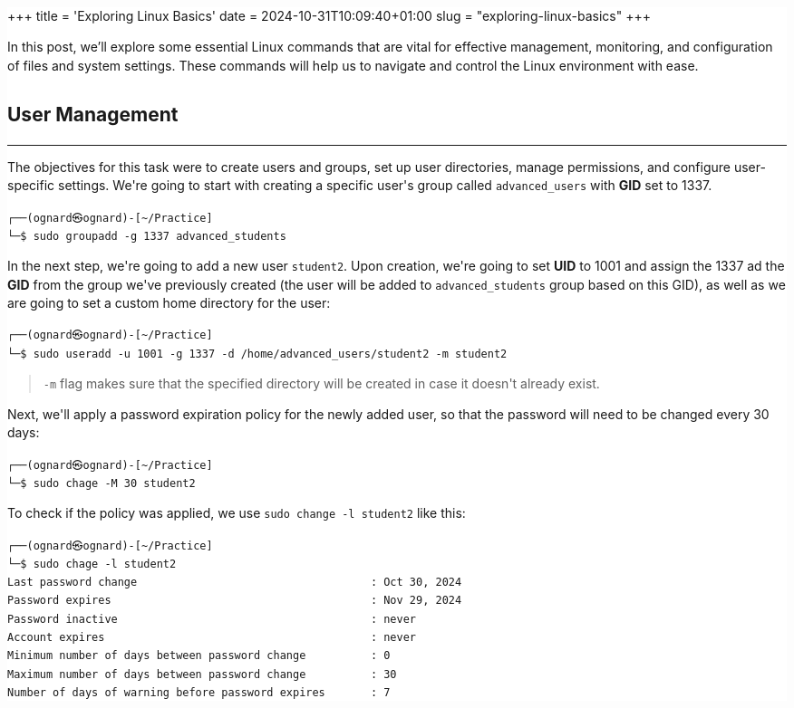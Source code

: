 +++
title = 'Exploring Linux Basics'
date = 2024-10-31T10:09:40+01:00
slug = "exploring-linux-basics"
+++

In this post, we’ll explore some essential Linux commands that are vital for effective management, monitoring, and configuration of files and system settings. These commands will help us to navigate and control the Linux environment with ease. 

## User Management
---

The objectives for this task were to create users and groups, set up user directories, manage permissions, and configure user-specific settings. We're going to start with creating a specific user's group called `advanced_users` with **GID** set to 1337.

```
┌──(ognard㉿ognard)-[~/Practice]
└─$ sudo groupadd -g 1337 advanced_students
```

In the next step, we're going to add a new user `student2`. Upon creation, we're going to set **UID** to 1001 and assign the 1337 ad the **GID** from the group we've previously created (the user will be added to `advanced_students` group based on this GID), as well as we are going to set a custom home directory for the user:

```
┌──(ognard㉿ognard)-[~/Practice]
└─$ sudo useradd -u 1001 -g 1337 -d /home/advanced_users/student2 -m student2
```

> `-m` flag makes sure that the specified directory will be created in case it doesn't already exist.

Next, we'll apply a password expiration policy for the newly added user, so that the password will need to be changed every 30 days:

```
┌──(ognard㉿ognard)-[~/Practice]
└─$ sudo chage -M 30 student2  
```

To check if the policy was applied, we use `sudo change -l student2` like this:
```
┌──(ognard㉿ognard)-[~/Practice]
└─$ sudo chage -l student2   
Last password change                                    : Oct 30, 2024
Password expires                                        : Nov 29, 2024
Password inactive                                       : never
Account expires                                         : never
Minimum number of days between password change          : 0
Maximum number of days between password change          : 30
Number of days of warning before password expires       : 7
```
